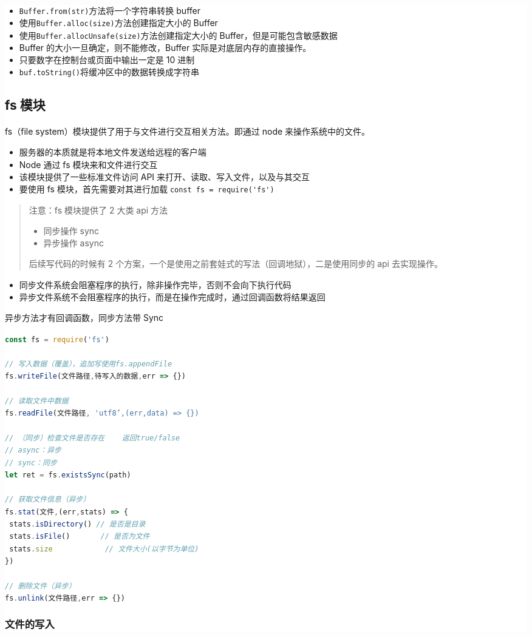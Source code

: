 - `Buffer.from(str)`方法将一个字符串转换 buffer
- 使用`Buffer.alloc(size)`方法创建指定大小的 Buffer
- 使用`Buffer.allocUnsafe(size)`方法创建指定大小的 Buffer，但是可能包含敏感数据
- Buffer 的大小一旦确定，则不能修改，Buffer 实际是对底层内存的直接操作。
- 只要数字在控制台或页面中输出一定是 10 进制
- `buf.toString()`将缓冲区中的数据转换成字符串

## fs 模块

fs（file system）模块提供了用于与文件进行交互相关方法。即通过 node 来操作系统中的文件。

- 服务器的本质就是将本地文件发送给远程的客户端
- Node 通过 fs 模块来和文件进行交互
- 该模块提供了一些标准文件访问 API 来打开、读取、写入文件，以及与其交互
- 要使用 fs 模块，首先需要对其进行加载 `const fs = require('fs')`

> 注意：fs 模块提供了 2 大类 api 方法
>
> - 同步操作 sync
> - 异步操作 async
>
> 后续写代码的时候有 2 个方案，一个是使用之前套娃式的写法（回调地狱），二是使用同步的 api 去实现操作。

- 同步文件系统会阻塞程序的执行，除非操作完毕，否则不会向下执行代码
- 异步文件系统不会阻塞程序的执行，而是在操作完成时，通过回调函数将结果返回

异步方法才有回调函数，同步方法带 Sync

```js
const fs = require('fs')

// 写入数据（覆盖），追加写使用fs.appendFile
fs.writeFile(文件路径,待写入的数据,err => {})

// 读取文件中数据
fs.readFile(文件路径, 'utf8’,(err,data) => {})

// （同步）检查文件是否存在    返回true/false
// async：异步
// sync：同步
let ret = fs.existsSync(path)

// 获取文件信息（异步）
fs.stat(文件,(err,stats) => {
 stats.isDirectory() // 是否是目录
 stats.isFile()       // 是否为文件
 stats.size            // 文件大小(以字节为单位)
})

// 删除文件（异步）
fs.unlink(文件路径,err => {})
```

### 文件的写入
